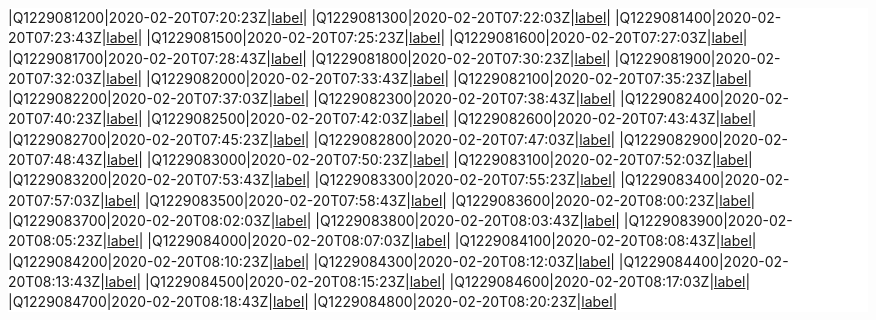 |Q1229081200|2020-02-20T07:20:23Z|[label](https://github.com/link)|
|Q1229081300|2020-02-20T07:22:03Z|[label](https://github.com/link)|
|Q1229081400|2020-02-20T07:23:43Z|[label](https://github.com/link)|
|Q1229081500|2020-02-20T07:25:23Z|[label](https://github.com/link)|
|Q1229081600|2020-02-20T07:27:03Z|[label](https://github.com/link)|
|Q1229081700|2020-02-20T07:28:43Z|[label](https://github.com/link)|
|Q1229081800|2020-02-20T07:30:23Z|[label](https://github.com/link)|
|Q1229081900|2020-02-20T07:32:03Z|[label](https://github.com/link)|
|Q1229082000|2020-02-20T07:33:43Z|[label](https://github.com/link)|
|Q1229082100|2020-02-20T07:35:23Z|[label](https://github.com/link)|
|Q1229082200|2020-02-20T07:37:03Z|[label](https://github.com/link)|
|Q1229082300|2020-02-20T07:38:43Z|[label](https://github.com/link)|
|Q1229082400|2020-02-20T07:40:23Z|[label](https://github.com/link)|
|Q1229082500|2020-02-20T07:42:03Z|[label](https://github.com/link)|
|Q1229082600|2020-02-20T07:43:43Z|[label](https://github.com/link)|
|Q1229082700|2020-02-20T07:45:23Z|[label](https://github.com/link)|
|Q1229082800|2020-02-20T07:47:03Z|[label](https://github.com/link)|
|Q1229082900|2020-02-20T07:48:43Z|[label](https://github.com/link)|
|Q1229083000|2020-02-20T07:50:23Z|[label](https://github.com/link)|
|Q1229083100|2020-02-20T07:52:03Z|[label](https://github.com/link)|
|Q1229083200|2020-02-20T07:53:43Z|[label](https://github.com/link)|
|Q1229083300|2020-02-20T07:55:23Z|[label](https://github.com/link)|
|Q1229083400|2020-02-20T07:57:03Z|[label](https://github.com/link)|
|Q1229083500|2020-02-20T07:58:43Z|[label](https://github.com/link)|
|Q1229083600|2020-02-20T08:00:23Z|[label](https://github.com/link)|
|Q1229083700|2020-02-20T08:02:03Z|[label](https://github.com/link)|
|Q1229083800|2020-02-20T08:03:43Z|[label](https://github.com/link)|
|Q1229083900|2020-02-20T08:05:23Z|[label](https://github.com/link)|
|Q1229084000|2020-02-20T08:07:03Z|[label](https://github.com/link)|
|Q1229084100|2020-02-20T08:08:43Z|[label](https://github.com/link)|
|Q1229084200|2020-02-20T08:10:23Z|[label](https://github.com/link)|
|Q1229084300|2020-02-20T08:12:03Z|[label](https://github.com/link)|
|Q1229084400|2020-02-20T08:13:43Z|[label](https://github.com/link)|
|Q1229084500|2020-02-20T08:15:23Z|[label](https://github.com/link)|
|Q1229084600|2020-02-20T08:17:03Z|[label](https://github.com/link)|
|Q1229084700|2020-02-20T08:18:43Z|[label](https://github.com/link)|
|Q1229084800|2020-02-20T08:20:23Z|[label](https://github.com/link)|